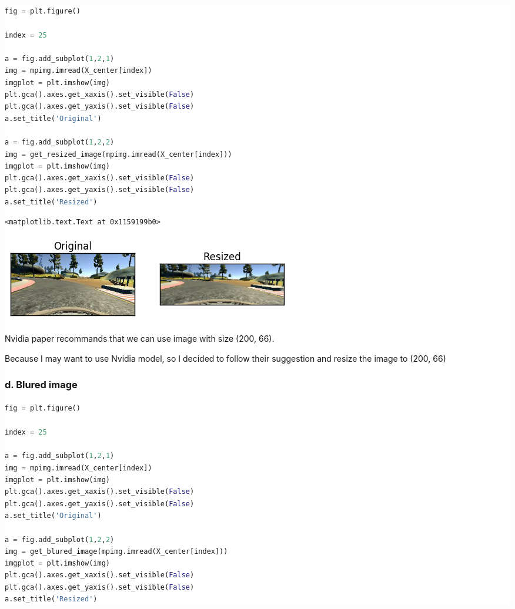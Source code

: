 
```python
fig = plt.figure()

index = 25

a = fig.add_subplot(1,2,1)
img = mpimg.imread(X_center[index])
imgplot = plt.imshow(img)
plt.gca().axes.get_xaxis().set_visible(False)
plt.gca().axes.get_yaxis().set_visible(False)
a.set_title('Original')

a = fig.add_subplot(1,2,2)
img = get_resized_image(mpimg.imread(X_center[index]))
imgplot = plt.imshow(img)
plt.gca().axes.get_xaxis().set_visible(False)
plt.gca().axes.get_yaxis().set_visible(False)
a.set_title('Resized')
```




    <matplotlib.text.Text at 0x1159199b0>




![png](output_40_1.png)


Nvidia paper recommands that we can use image with size (200, 66).

Because I may want to use Nvidia model, so I decided to follow their suggestion and  resize the image to (200, 66)

### d. Blured image 


```python
fig = plt.figure()

index = 25

a = fig.add_subplot(1,2,1)
img = mpimg.imread(X_center[index])
imgplot = plt.imshow(img)
plt.gca().axes.get_xaxis().set_visible(False)
plt.gca().axes.get_yaxis().set_visible(False)
a.set_title('Original')

a = fig.add_subplot(1,2,2)
img = get_blured_image(mpimg.imread(X_center[index]))
imgplot = plt.imshow(img)
plt.gca().axes.get_xaxis().set_visible(False)
plt.gca().axes.get_yaxis().set_visible(False)
a.set_title('Resized')
```
